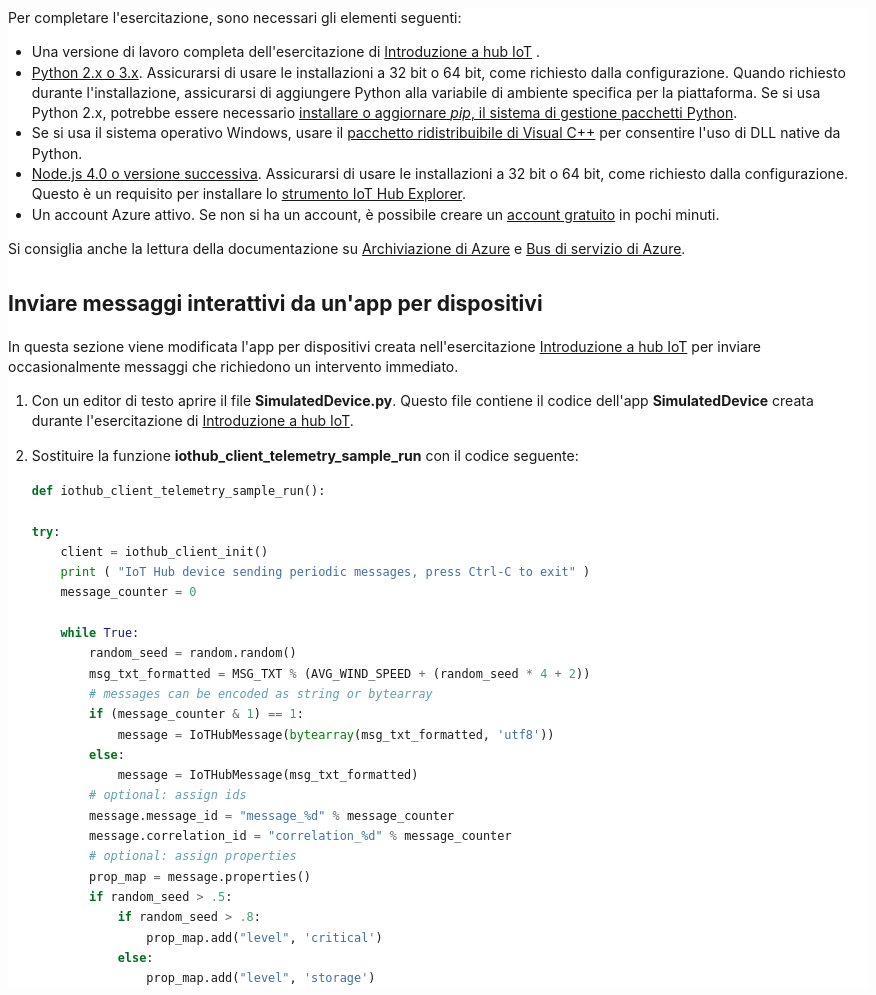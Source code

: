 Per completare l'esercitazione, sono necessari gli elementi seguenti:

* Una versione di lavoro completa dell'esercitazione di [Introduzione a hub IoT] .
* [Python 2.x o 3.x][lnk-python-download]. Assicurarsi di usare le installazioni a 32 bit o 64 bit, come richiesto dalla configurazione. Quando richiesto durante l'installazione, assicurarsi di aggiungere Python alla variabile di ambiente specifica per la piattaforma. Se si usa Python 2.x, potrebbe essere necessario [installare o aggiornare *pip*, il sistema di gestione pacchetti Python][lnk-install-pip].
* Se si usa il sistema operativo Windows, usare il [pacchetto ridistribuibile di Visual C++][lnk-visual-c-redist] per consentire l'uso di DLL native da Python.
* [Node.js 4.0 o versione successiva][lnk-node-download]. Assicurarsi di usare le installazioni a 32 bit o 64 bit, come richiesto dalla configurazione. Questo è un requisito per installare lo [strumento IoT Hub Explorer][lnk-iot-hub-explorer].
* Un account Azure attivo. Se non si ha un account, è possibile creare un [account gratuito][lnk-free-trial] in pochi minuti.

Si consiglia anche la lettura della documentazione su [Archiviazione di Azure] e [Bus di servizio di Azure].


## <a name="send-interactive-messages-from-a-device-app"></a>Inviare messaggi interattivi da un'app per dispositivi
In questa sezione viene modificata l'app per dispositivi creata nell'esercitazione [Introduzione a hub IoT] per inviare occasionalmente messaggi che richiedono un intervento immediato.

1. Con un editor di testo aprire il file **SimulatedDevice.py**. Questo file contiene il codice dell'app **SimulatedDevice** creata durante l'esercitazione di [Introduzione a hub IoT].

2. Sostituire la funzione **iothub_client_telemetry_sample_run** con il codice seguente:

    ```python
    def iothub_client_telemetry_sample_run():

    try:
        client = iothub_client_init()
        print ( "IoT Hub device sending periodic messages, press Ctrl-C to exit" )
        message_counter = 0

        while True:
            random_seed = random.random()
            msg_txt_formatted = MSG_TXT % (AVG_WIND_SPEED + (random_seed * 4 + 2))
            # messages can be encoded as string or bytearray
            if (message_counter & 1) == 1:
                message = IoTHubMessage(bytearray(msg_txt_formatted, 'utf8'))
            else:
                message = IoTHubMessage(msg_txt_formatted)
            # optional: assign ids
            message.message_id = "message_%d" % message_counter
            message.correlation_id = "correlation_%d" % message_counter
            # optional: assign properties
            prop_map = message.properties()
            if random_seed > .5:
                if random_seed > .8:
                    prop_map.add("level", 'critical')
                else:
                    prop_map.add("level", 'storage')


[2]: ./media/iot-hub-python-python-process-d2c/output.png
[30]: ./media/iot-hub-python-python-process-d2c/click-endpoints.png
[31]: ./media/iot-hub-python-python-process-d2c/endpoint-creation.png
[32]: ./media/iot-hub-python-python-process-d2c/route-creation.png
[33]: ./media/iot-hub-python-python-process-d2c/fallback-route.png
[34]: ./media/iot-hub-python-python-process-d2c/click-routes.png
[lnk-python-download]: https://www.python.org/downloads/
[lnk-visual-c-redist]: http://www.microsoft.com/download/confirmation.aspx?id=48145
[lnk-node-download]: https://nodejs.org/en/download/
[lnk-install-pip]: https://pip.pypa.io/en/stable/installing/
[lnk-iot-hub-explorer]: https://github.com/Azure/iothub-explorer
[lnk-sb-queues-node]: ../service-bus-messaging/service-bus-python-how-to-use-queues.md
[Archiviazione di Azure]: https://azure.microsoft.com/documentation/services/storage/
[Bus di servizio di Azure]: https://azure.microsoft.com/documentation/services/service-bus/
[Guida per sviluppatori dell'hub IoT]: iot-hub-devguide.md
[lnk-devguide-messaging]: iot-hub-devguide-messaging.md
[Introduzione a hub IoT]: iot-hub-python-getstarted.md
[Centro per sviluppatori Azure IoT]: https://azure.microsoft.com/develop/iot
[Transient Fault Handling]: https://msdn.microsoft.com/library/hh680901(v=pandp.50).aspx
[lnk-suite]: https://azure.microsoft.com/documentation/suites/iot-suite/
[lnk-free-trial]: https://azure.microsoft.com/free/
[lnk-storage]: https://docs.microsoft.com/en-us/azure/storage/
[lnk-python-service-bus]: https://pypi.python.org/pypi/azure-servicebus